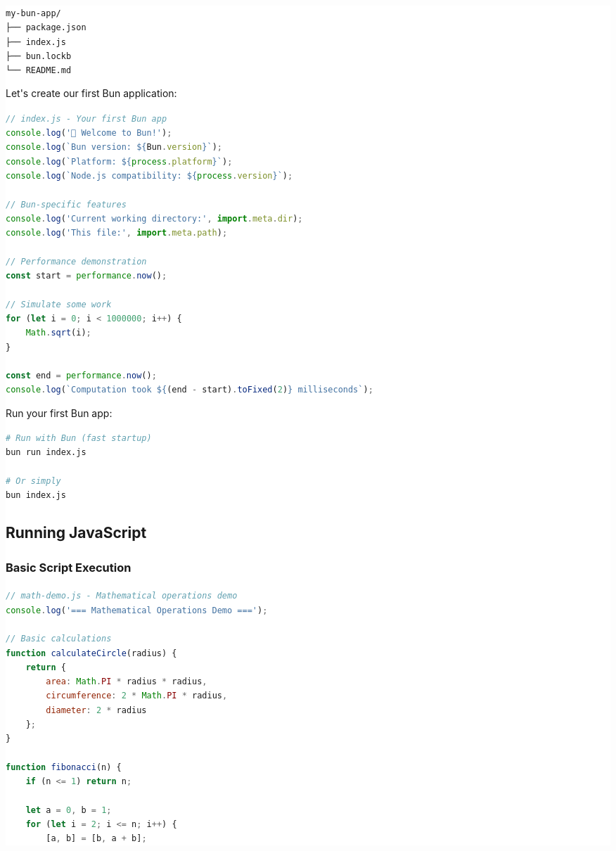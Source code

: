 ```text
my-bun-app/
├── package.json
├── index.js
├── bun.lockb
└── README.md
```

Let's create our first Bun application:

```javascript
// index.js - Your first Bun app
console.log('🚀 Welcome to Bun!');
console.log(`Bun version: ${Bun.version}`);
console.log(`Platform: ${process.platform}`);
console.log(`Node.js compatibility: ${process.version}`);

// Bun-specific features
console.log('Current working directory:', import.meta.dir);
console.log('This file:', import.meta.path);

// Performance demonstration
const start = performance.now();

// Simulate some work
for (let i = 0; i < 1000000; i++) {
    Math.sqrt(i);
}

const end = performance.now();
console.log(`Computation took ${(end - start).toFixed(2)} milliseconds`);
```

Run your first Bun app:

```bash
# Run with Bun (fast startup)
bun run index.js

# Or simply
bun index.js
```

## Running JavaScript

### Basic Script Execution

```javascript
// math-demo.js - Mathematical operations demo
console.log('=== Mathematical Operations Demo ===');

// Basic calculations
function calculateCircle(radius) {
    return {
        area: Math.PI * radius * radius,
        circumference: 2 * Math.PI * radius,
        diameter: 2 * radius
    };
}

function fibonacci(n) {
    if (n <= 1) return n;
    
    let a = 0, b = 1;
    for (let i = 2; i <= n; i++) {
        [a, b] = [b, a + b];
```